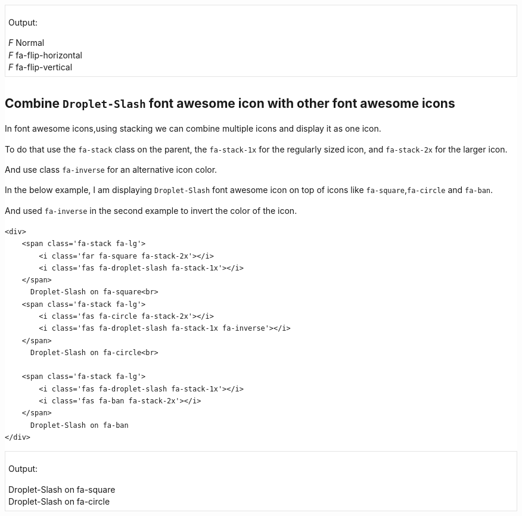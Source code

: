 <div style='border:1px solid rgba(0,0,0,.1);margin-bottom:10px;padding:5px;'>
<p>Output:</p>


<div>
<i class='fas fa-droplet-slash fa-3x'>F</i> Normal <br>
<i class='fas fa-droplet-slash fa-flip-horizontal fa-3x'>F</i> fa-flip-horizontal<br>
<i class='fas fa-droplet-slash fa-flip-vertical fa-3x'>F</i> fa-flip-vertical<br>
</div>
</div>

## Combine `Droplet-Slash` font awesome icon with other font awesome icons

In font awesome icons,using stacking we can combine multiple icons and display it as one icon.

To do that use the `fa-stack` class on the parent, the `fa-stack-1x` for the regularly sized icon, and `fa-stack-2x` for the larger icon.

And use class `fa-inverse` for an alternative icon color. 

In the below example, I am displaying `Droplet-Slash` font awesome icon on top of icons like `fa-square`,`fa-circle` and `fa-ban`.

And used `fa-inverse` in the second example to invert the color of the icon.
```
<div>
    <span class='fa-stack fa-lg'>
        <i class='far fa-square fa-stack-2x'></i>
        <i class='fas fa-droplet-slash fa-stack-1x'></i>
    </span>
      Droplet-Slash on fa-square<br>
    <span class='fa-stack fa-lg'>
        <i class='fas fa-circle fa-stack-2x'></i>
        <i class='fas fa-droplet-slash fa-stack-1x fa-inverse'></i>
    </span>
      Droplet-Slash on fa-circle<br>

    <span class='fa-stack fa-lg'>
        <i class='fas fa-droplet-slash fa-stack-1x'></i>
        <i class='fas fa-ban fa-stack-2x'></i>
    </span>
      Droplet-Slash on fa-ban
</div>
```

<div style='border:1px solid rgba(0,0,0,.1);margin-bottom:10px;padding:5px;'>
<p>Output:</p>


<div>
    <span class='fa-stack fa-lg'>
        <i class='far fa-square fa-stack-2x'></i>
        <i class='fas fa-droplet-slash fa-stack-1x'></i>
    </span>
      Droplet-Slash on fa-square<br>
    <span class='fa-stack fa-lg'>
        <i class='fas fa-circle fa-stack-2x'></i>
        <i class='fas fa-droplet-slash fa-stack-1x fa-inverse'></i>
    </span>
      Droplet-Slash on fa-circle<br>
